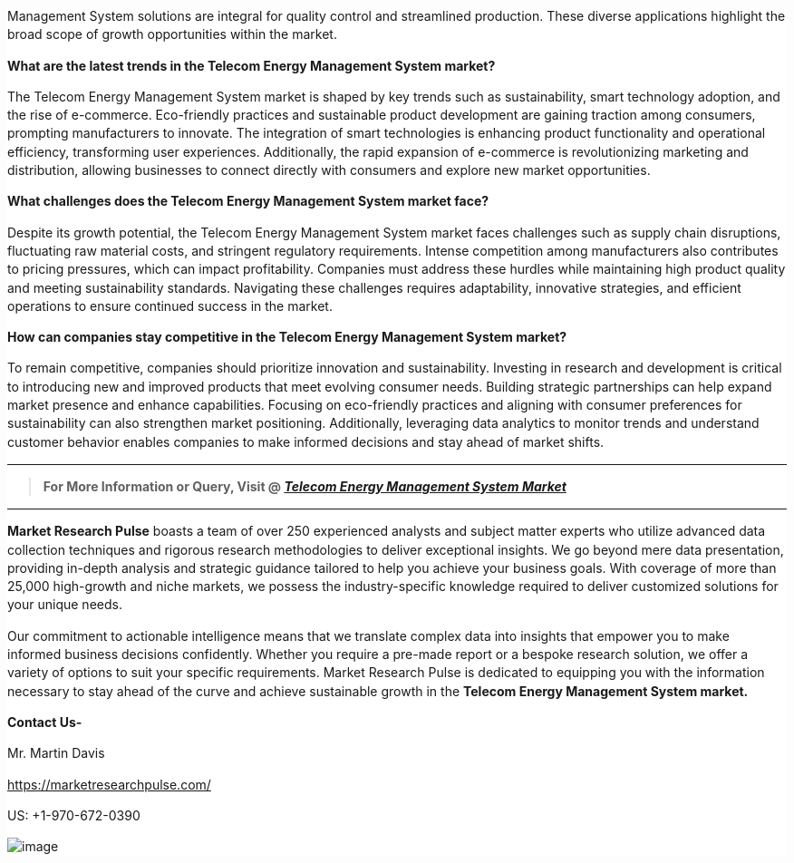 Management System solutions are integral for quality control and streamlined production. These diverse applications highlight the broad scope of growth opportunities within the market.</p><p><strong>What are the latest trends in the Telecom Energy Management System market?</strong></p><p>The Telecom Energy Management System market is shaped by key trends such as sustainability, smart technology adoption, and the rise of e-commerce. Eco-friendly practices and sustainable product development are gaining traction among consumers, prompting manufacturers to innovate. The integration of smart technologies is enhancing product functionality and operational efficiency, transforming user experiences. Additionally, the rapid expansion of e-commerce is revolutionizing marketing and distribution, allowing businesses to connect directly with consumers and explore new market opportunities.</p><p><strong>What challenges does the Telecom Energy Management System market face?</strong></p><p>Despite its growth potential, the Telecom Energy Management System market faces challenges such as supply chain disruptions, fluctuating raw material costs, and stringent regulatory requirements. Intense competition among manufacturers also contributes to pricing pressures, which can impact profitability. Companies must address these hurdles while maintaining high product quality and meeting sustainability standards. Navigating these challenges requires adaptability, innovative strategies, and efficient operations to ensure continued success in the market.</p><p><strong>How can companies stay competitive in the Telecom Energy Management System market?</strong></p><p>To remain competitive, companies should prioritize innovation and sustainability. Investing in research and development is critical to introducing new and improved products that meet evolving consumer needs. Building strategic partnerships can help expand market presence and enhance capabilities. Focusing on eco-friendly practices and aligning with consumer preferences for sustainability can also strengthen market positioning. Additionally, leveraging data analytics to monitor trends and understand customer behavior enables companies to make informed decisions and stay ahead of market shifts.</p><hr /><blockquote><p><strong>For More Information or Query, Visit @&nbsp;<em><a href="https://marketresearchpulse.com/report/89266/telecom-energy-management-system-market?utm_source=Linkedin&utm_medium=0119">Telecom Energy Management System Market</a></em></strong></p></blockquote><hr /><p><strong>Market Research Pulse</strong> boasts a team of over 250 experienced analysts and subject matter experts who utilize advanced data collection techniques and rigorous research methodologies to deliver exceptional insights. We go beyond mere data presentation, providing in-depth analysis and strategic guidance tailored to help you achieve your business goals. With coverage of more than 25,000 high-growth and niche markets, we possess the industry-specific knowledge required to deliver customized solutions for your unique needs.</p><p>Our commitment to actionable intelligence means that we translate complex data into insights that empower you to make informed business decisions confidently. Whether you require a pre-made report or a bespoke research solution, we offer a variety of options to suit your specific requirements. Market Research Pulse is dedicated to equipping you with the information necessary to stay ahead of the curve and achieve sustainable growth in the <strong>Telecom Energy Management System market.</strong></p><p><strong>Contact Us-</strong></p><p>Mr. Martin Davis</p><p>https://marketresearchpulse.com/</p><p>US: +1-970-672-0390</p>
![image](https://github.com/user-attachments/assets/fe6a8836-0c68-48b1-baf6-dbb14940cb86)
